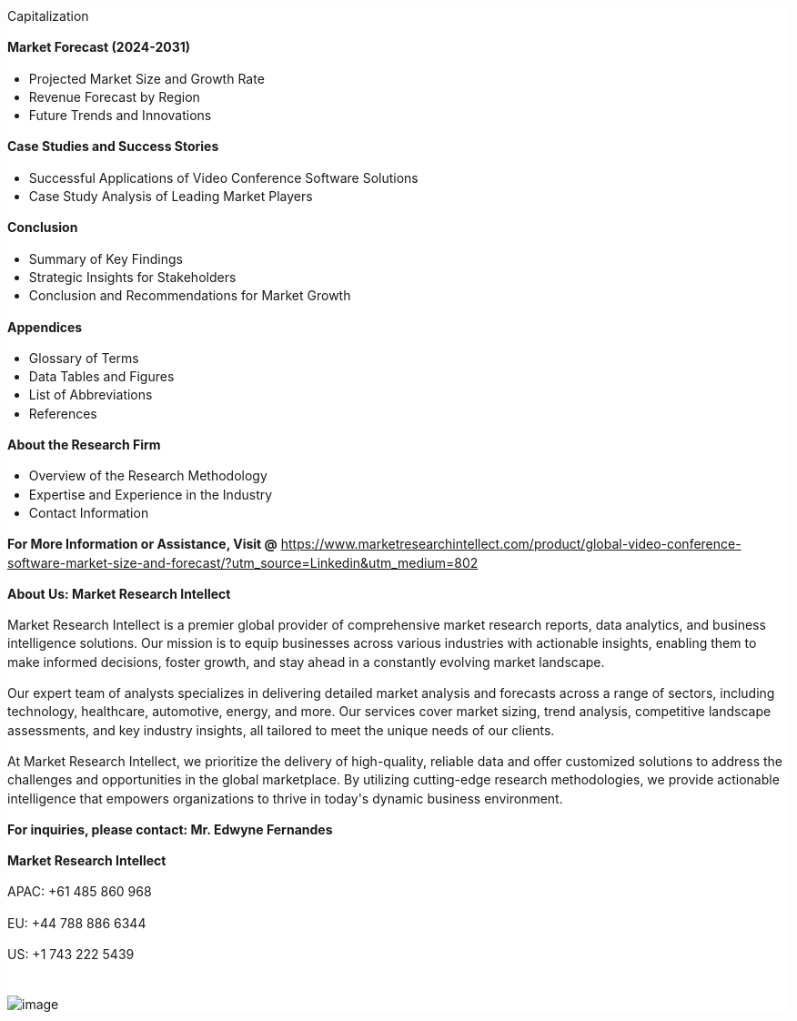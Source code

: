 Capitalization</li></ul><p><strong>Market Forecast (2024-2031)</strong></p><ul><li>Projected Market Size and Growth Rate</li><li>Revenue Forecast by Region</li><li>Future Trends and Innovations</li></ul><p><strong>Case Studies and Success Stories</strong></p><ul><li>Successful Applications of Video Conference Software Solutions</li><li>Case Study Analysis of Leading Market Players</li></ul><p><strong>Conclusion</strong></p><ul><li>Summary of Key Findings</li><li>Strategic Insights for Stakeholders</li><li>Conclusion and Recommendations for Market Growth</li></ul><p><strong>Appendices</strong></p><ul><li>Glossary of Terms</li><li>Data Tables and Figures</li><li>List of Abbreviations</li><li>References</li></ul><p><strong>About the Research Firm</strong></p><ul><li>Overview of the Research Methodology</li><li>Expertise and Experience in the Industry</li><li>Contact Information</li></ul></div><div class="article-main__content" data-test-id="publishing-text-block"><p><span class="font-[700]"><strong>For More Information or Assistance, Visit @</strong>&nbsp;<a href="https://www.marketresearchintellect.com/product/global-video-conference-software-market-size-and-forecast/?utm_source=Linkedin&utm_medium=802">https://www.marketresearchintellect.com/product/global-video-conference-software-market-size-and-forecast/?utm_source=Linkedin&utm_medium=802</a></span></p><p><strong>About Us: Market Research Intellect</strong></p><p>Market Research Intellect is a premier global provider of comprehensive market research reports, data analytics, and business intelligence solutions. Our mission is to equip businesses across various industries with actionable insights, enabling them to make informed decisions, foster growth, and stay ahead in a constantly evolving market landscape.</p><p>Our expert team of analysts specializes in delivering detailed market analysis and forecasts across a range of sectors, including technology, healthcare, automotive, energy, and more. Our services cover market sizing, trend analysis, competitive landscape assessments, and key industry insights, all tailored to meet the unique needs of our clients.</p><p>At Market Research Intellect, we prioritize the delivery of high-quality, reliable data and offer customized solutions to address the challenges and opportunities in the global marketplace. By utilizing cutting-edge research methodologies, we provide actionable intelligence that empowers organizations to thrive in today's dynamic business environment.</p><p><strong>For inquiries, please contact: Mr. Edwyne Fernandes</strong></p><p><strong>Market Research Intellect</strong></p><p>APAC: +61 485 860 968</p><p>EU: +44 788 886 6344</p><p>US: +1 743 222 5439</p></div><div class="article-main__content" data-test-id="publishing-text-block">&nbsp;</div>
![image](https://github.com/user-attachments/assets/f255beb2-cd8a-4e86-8480-f0e84b273d95)

